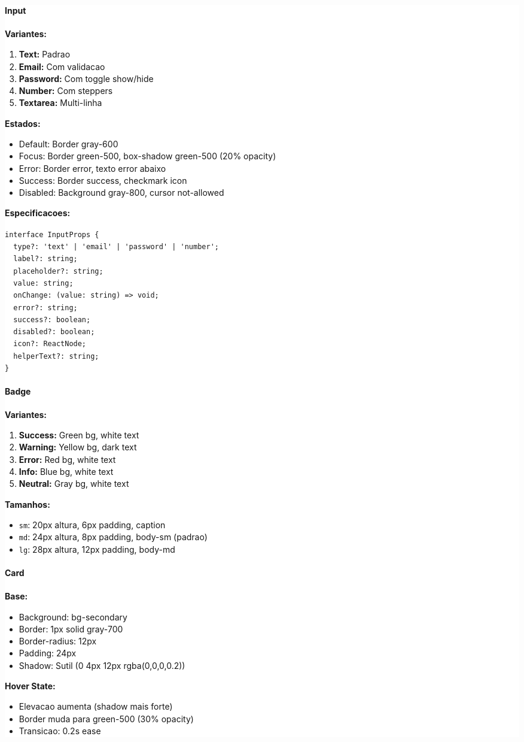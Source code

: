#### Input
**Variantes:**
1. **Text:** Padrao
2. **Email:** Com validacao
3. **Password:** Com toggle show/hide
4. **Number:** Com steppers
5. **Textarea:** Multi-linha

**Estados:**
- Default: Border gray-600
- Focus: Border green-500, box-shadow green-500 (20% opacity)
- Error: Border error, texto error abaixo
- Success: Border success, checkmark icon
- Disabled: Background gray-800, cursor not-allowed

**Especificacoes:**
```tsx
interface InputProps {
  type?: 'text' | 'email' | 'password' | 'number';
  label?: string;
  placeholder?: string;
  value: string;
  onChange: (value: string) => void;
  error?: string;
  success?: boolean;
  disabled?: boolean;
  icon?: ReactNode;
  helperText?: string;
}
```

#### Badge
**Variantes:**
1. **Success:** Green bg, white text
2. **Warning:** Yellow bg, dark text
3. **Error:** Red bg, white text
4. **Info:** Blue bg, white text
5. **Neutral:** Gray bg, white text

**Tamanhos:**
- `sm`: 20px altura, 6px padding, caption
- `md`: 24px altura, 8px padding, body-sm (padrao)
- `lg`: 28px altura, 12px padding, body-md

#### Card
**Base:**
- Background: bg-secondary
- Border: 1px solid gray-700
- Border-radius: 12px
- Padding: 24px
- Shadow: Sutil (0 4px 12px rgba(0,0,0,0.2))

**Hover State:**
- Elevacao aumenta (shadow mais forte)
- Border muda para green-500 (30% opacity)
- Transicao: 0.2s ease
